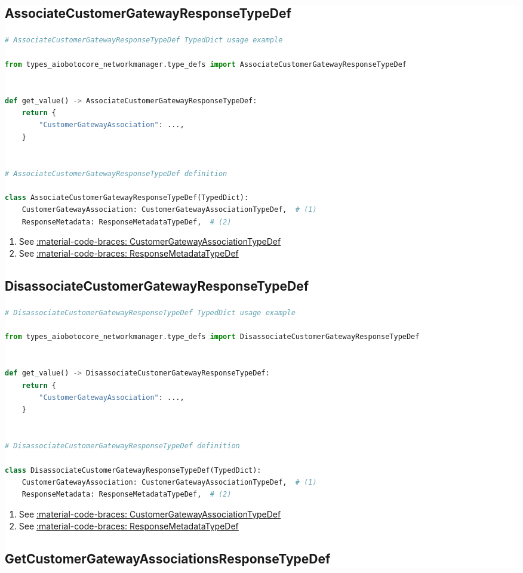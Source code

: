 ## AssociateCustomerGatewayResponseTypeDef

```python
# AssociateCustomerGatewayResponseTypeDef TypedDict usage example

from types_aiobotocore_networkmanager.type_defs import AssociateCustomerGatewayResponseTypeDef


def get_value() -> AssociateCustomerGatewayResponseTypeDef:
    return {
        "CustomerGatewayAssociation": ...,
    }


# AssociateCustomerGatewayResponseTypeDef definition

class AssociateCustomerGatewayResponseTypeDef(TypedDict):
    CustomerGatewayAssociation: CustomerGatewayAssociationTypeDef,  # (1)
    ResponseMetadata: ResponseMetadataTypeDef,  # (2)
```

1. See [:material-code-braces: CustomerGatewayAssociationTypeDef](./type_defs.md#customergatewayassociationtypedef)
2. See [:material-code-braces: ResponseMetadataTypeDef](./type_defs.md#responsemetadatatypedef)

## DisassociateCustomerGatewayResponseTypeDef

```python
# DisassociateCustomerGatewayResponseTypeDef TypedDict usage example

from types_aiobotocore_networkmanager.type_defs import DisassociateCustomerGatewayResponseTypeDef


def get_value() -> DisassociateCustomerGatewayResponseTypeDef:
    return {
        "CustomerGatewayAssociation": ...,
    }


# DisassociateCustomerGatewayResponseTypeDef definition

class DisassociateCustomerGatewayResponseTypeDef(TypedDict):
    CustomerGatewayAssociation: CustomerGatewayAssociationTypeDef,  # (1)
    ResponseMetadata: ResponseMetadataTypeDef,  # (2)
```

1. See [:material-code-braces: CustomerGatewayAssociationTypeDef](./type_defs.md#customergatewayassociationtypedef)
2. See [:material-code-braces: ResponseMetadataTypeDef](./type_defs.md#responsemetadatatypedef)

## GetCustomerGatewayAssociationsResponseTypeDef
